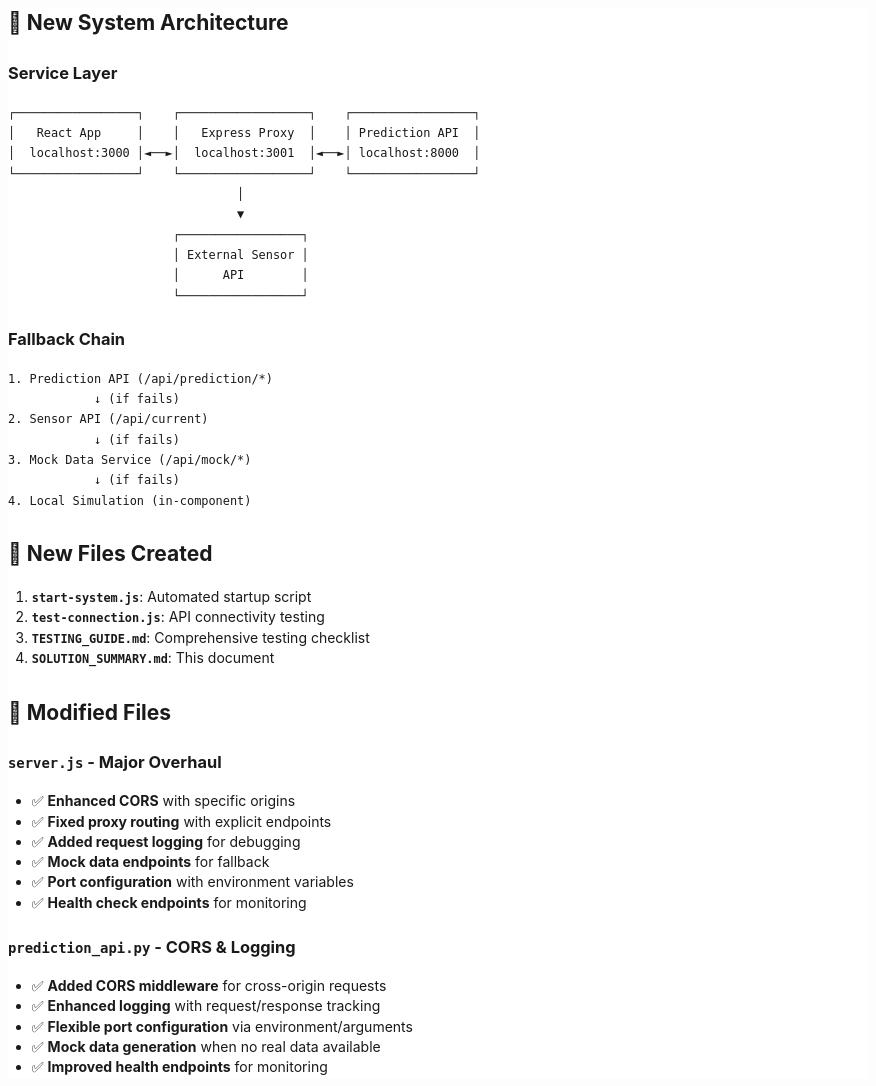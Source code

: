 ## 🚀 **New System Architecture**

### **Service Layer**
```
┌─────────────────┐    ┌──────────────────┐    ┌─────────────────┐
│   React App     │    │   Express Proxy  │    │ Prediction API  │
│  localhost:3000 │◄──►│  localhost:3001  │◄──►│ localhost:8000  │
└─────────────────┘    └──────────────────┘    └─────────────────┘
                                │
                                ▼
                       ┌─────────────────┐
                       │ External Sensor │
                       │      API        │
                       └─────────────────┘
```

### **Fallback Chain**
```
1. Prediction API (/api/prediction/*)
            ↓ (if fails)
2. Sensor API (/api/current)
            ↓ (if fails)
3. Mock Data Service (/api/mock/*)
            ↓ (if fails)
4. Local Simulation (in-component)
```

## 📂 **New Files Created**

1. **`start-system.js`**: Automated startup script
2. **`test-connection.js`**: API connectivity testing
3. **`TESTING_GUIDE.md`**: Comprehensive testing checklist
4. **`SOLUTION_SUMMARY.md`**: This document

## 🔧 **Modified Files**

### **`server.js`** - Major Overhaul
- ✅ **Enhanced CORS** with specific origins
- ✅ **Fixed proxy routing** with explicit endpoints
- ✅ **Added request logging** for debugging
- ✅ **Mock data endpoints** for fallback
- ✅ **Port configuration** with environment variables
- ✅ **Health check endpoints** for monitoring

### **`prediction_api.py`** - CORS & Logging
- ✅ **Added CORS middleware** for cross-origin requests
- ✅ **Enhanced logging** with request/response tracking
- ✅ **Flexible port configuration** via environment/arguments
- ✅ **Mock data generation** when no real data available
- ✅ **Improved health endpoints** for monitoring
